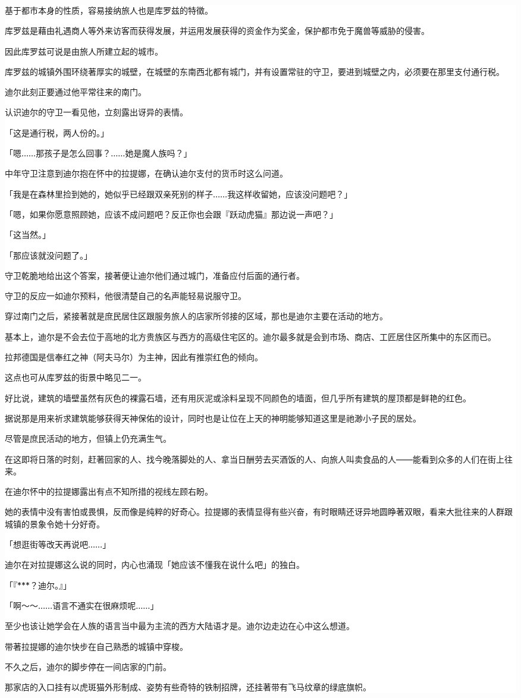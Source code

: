 基于都市本身的性质，容易接纳旅人也是库罗兹的特徵。

库罗兹是藉由礼遇商人等外来访客而获得发展，并运用发展获得的资金作为奖金，保护都市免于魔兽等威胁的侵害。

因此库罗兹可说是由旅人所建立起的城市。

库罗兹的城镇外围环绕著厚实的城壁，在城壁的东南西北都有城门，并有设置常驻的守卫，要进到城壁之内，必须要在那里支付通行税。

迪尔此刻正要通过他平常往来的南门。

认识迪尔的守卫一看见他，立刻露出讶异的表情。

「这是通行税，两人份的。」

「嗯……那孩子是怎么回事？……她是魔人族吗？」

中年守卫注意到迪尔抱在怀中的拉提娜，在确认迪尔支付的货币时这么问道。

「我是在森林里捡到她的，她似乎已经跟双亲死别的样子……我这样收留她，应该没问题吧？」

「嗯，如果你愿意照顾她，应该不成问题吧？反正你也会跟『跃动虎猫』那边说一声吧？」

「这当然。」

「那应该就没问题了。」

守卫乾脆地给出这个答案，接著便让迪尔他们通过城门，准备应付后面的通行者。

守卫的反应一如迪尔预料，他很清楚自己的名声能轻易说服守卫。

穿过南门之后，紧接著就是庶民居住区跟服务旅人的店家所邻接的区域，那也是迪尔主要在活动的地方。

基本上，迪尔是不会去位于高地的北方贵族区与西方的高级住宅区的。迪尔最多就是会到市场、商店、工匠居住区所集中的东区而已。

拉邦德国是信奉红之神（阿夫马尔）为主神，因此有推崇红色的倾向。

这点也可从库罗兹的街景中略见二一。

好比说，建筑的墙壁虽然有灰色的裸露石墙，还有用灰泥或涂料呈现不同颜色的墙面，但几乎所有建筑的屋顶都是鲜艳的红色。

据说那是用来祈求建筑能够获得天神保佑的设计，同时也是让位在上天的神明能够知道这里是祂渺小子民的居处。

尽管是庶民活动的地方，但镇上仍充满生气。

在这即将日落的时刻，赶著回家的人、找今晚落脚处的人、拿当日酬劳去买酒饭的人、向旅人叫卖食品的人——能看到众多的人们在街上往来。

在迪尔怀中的拉提娜露出有点不知所措的视线左顾右盼。

她的表情中没有害怕或畏惧，反而像是纯粹的好奇心。拉提娜的表情显得有些兴奋，有时眼睛还讶异地圆睁著双眼，看来大批往来的人群跟城镇的景象令她十分好奇。

「想逛街等改天再说吧……」

迪尔在对拉提娜这么说的同时，内心也涌现「她应该不懂我在说什么吧」的独白。

「『***？迪尔。』」

「啊～～……语言不通实在很麻烦呢……」

至少也该让她学会在人族的语言当中最为主流的西方大陆语才是。迪尔边走边在心中这么想道。

带著拉提娜的迪尔快步在自己熟悉的城镇中穿梭。

不久之后，迪尔的脚步停在一间店家的门前。

那家店的入口挂有以虎斑猫外形制成、姿势有些奇特的铁制招牌，还挂著带有飞马纹章的绿底旗帜。
